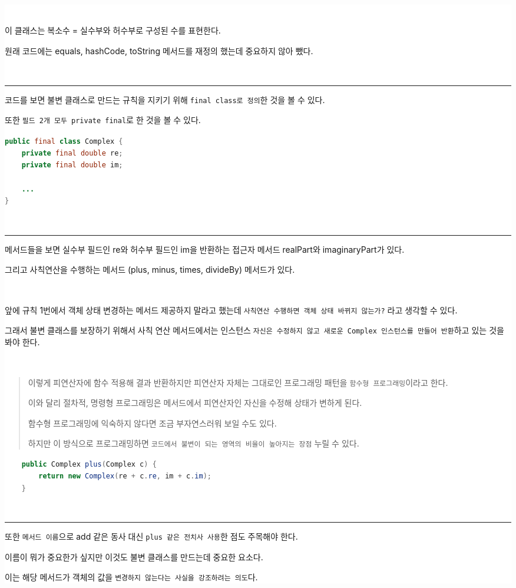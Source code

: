 <br>

이 클래스는 복소수 = 실수부와 허수부로 구성된 수를 표현한다. 

원래 코드에는 equals, hashCode, toString 메서드를 재정의 했는데 중요하지 않아 뺐다. 

<br>

---
코드를 보면 불변 클래스로 만드는 규칙을 지키기 위해 `final class로 정의`한 것을 볼 수 있다. 

또한 `필드 2개 모두 private final`로 한 것을 볼 수 있다. 

```java
public final class Complex {
    private final double re;
    private final double im;
    
    ...
}
```

<br>

---
메서드들을 보면 실수부 필드인 re와 허수부 필드인 im을 반환하는 접근자 메서드 realPart와 imaginaryPart가 있다. 

그리고 사칙연산을 수행하는 메서드 (plus, minus, times, divideBy) 메서드가 있다. 

<br>

앞에 규칙 1번에서 객체 상태 변경하는 메서드 제공하지 말라고 했는데 `사칙연산 수행하면 객체 상태 바뀌지 않는가?` 라고 생각할 수 있다. 

그래서 불변 클래스를 보장하기 위해서 사칙 연산 메서드에서는 인스턴스 `자신은 수정하지 않고 새로운 Complex 인스턴스를 만들어 반환`하고 있는 것을 봐야 한다. 

<br>

>이렇게 피연산자에 함수 적용해 결과 반환하지만 피연산자 자체는 그대로인 프로그래밍 패턴을 `함수형 프로그래밍`이라고 한다. 
>
>이와 달리 절차적, 명령형 프로그래밍은 메서드에서 피연산자인 자신을 수정해 상태가 변하게 된다. 
>
>함수형 프로그래밍에 익숙하지 않다면 조금 부자연스러워 보일 수도 있다. 
>
>하지만 이 방식으로 프로그래밍하면 `코드에서 불변이 되는 영역의 비율이 높아지는 장점` 누릴 수 있다. 

```java
    public Complex plus(Complex c) {
        return new Complex(re + c.re, im + c.im);
    }
```

<br>

---
또한 `메서드 이름`으로 add 같은 동사 대신 `plus 같은 전치사 사용`한 점도 주목해야 한다. 

이름이 뭐가 중요한가 싶지만 이것도 불변 클래스를 만드는데 중요한 요소다. 

이는 해당 메서드가 객체의 값을 `변경하지 않는다는 사실을 강조하려는 의도`다. 
